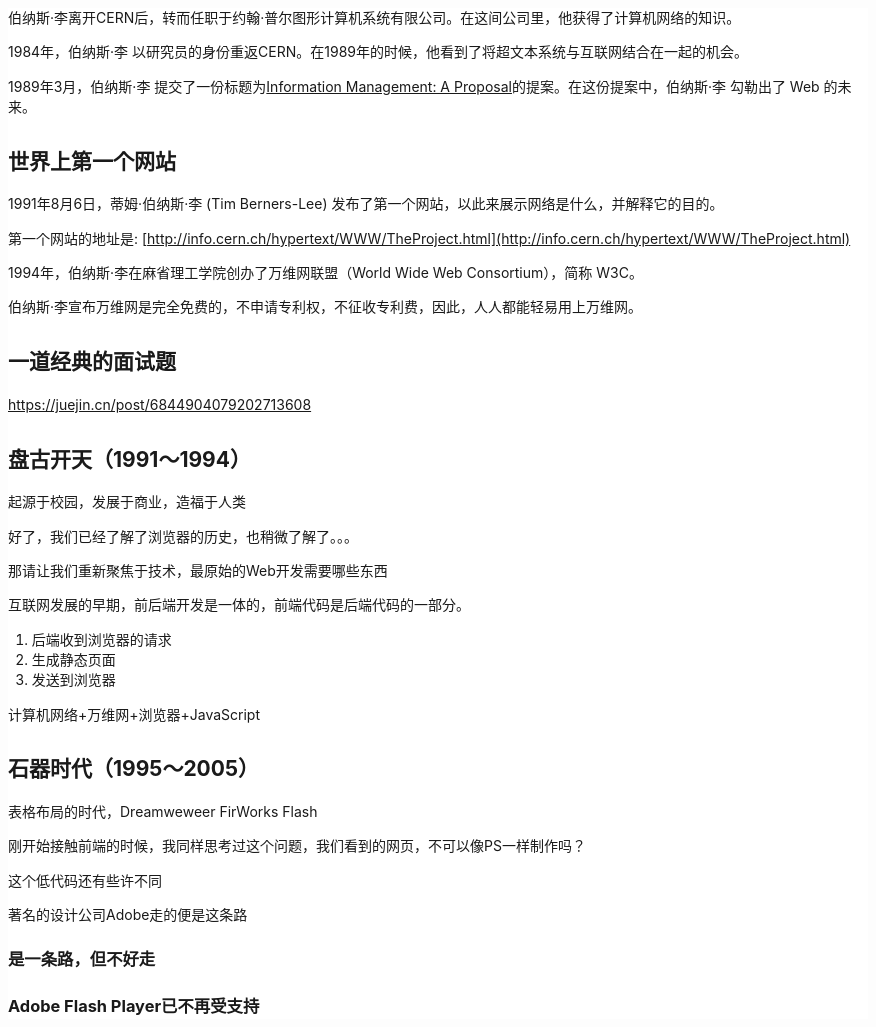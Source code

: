 伯纳斯·李离开CERN后，转而任职于约翰·普尔图形计算机系统有限公司。在这间公司里，他获得了计算机网络的知识。

1984年，伯纳斯·李 以研究员的身份重返CERN。在1989年的时候，他看到了将超文本系统与互联网结合在一起的机会。

1989年3月，伯纳斯·李 提交了一份标题为[Information Management: A Proposal](https://cds.cern.ch/record/369245/files/dd-89-001.pdf)的提案。在这份提案中，伯纳斯·李 勾勒出了 Web 的未来。

## 世界上第一个网站

1991年8月6日，蒂姆·伯纳斯·李 (Tim Berners-Lee) 发布了第一个网站，以此来展示网络是什么，并解释它的目的。

第一个网站的地址是: [http://info.cern.ch/hypertext/WWW/TheProject.html](http://info.cern.ch/hypertext/WWW/TheProject.html)

<iframe src="https://www.w3.org/History/19921103-hypertext/hypertext/WWW/TheProject.html"
        width="100%" height="360" frameborder="1" style="background-color: #fff;"
        allowfullscreen sandbox>
</iframe>

1994年，伯纳斯·李在麻省理工学院创办了万维网联盟（World Wide Web Consortium），简称 W3C。

伯纳斯·李宣布万维网是完全免费的，不申请专利权，不征收专利费，因此，人人都能轻易用上万维网。

## 一道经典的面试题

https://juejin.cn/post/6844904079202713608

## 盘古开天（1991～1994）

起源于校园，发展于商业，造福于人类

好了，我们已经了解了浏览器的历史，也稍微了解了。。。

那请让我们重新聚焦于技术，最原始的Web开发需要哪些东西

互联网发展的早期，前后端开发是一体的，前端代码是后端代码的一部分。

1. 后端收到浏览器的请求
1. 生成静态页面
1. 发送到浏览器

计算机网络+万维网+浏览器+JavaScript

## 石器时代（1995～2005）

表格布局的时代，Dreamweweer FirWorks Flash

刚开始接触前端的时候，我同样思考过这个问题，我们看到的网页，不可以像PS一样制作吗？

这个低代码还有些许不同

著名的设计公司Adobe走的便是这条路
### 是一条路，但不好走

### Adobe Flash Player已不再受支持
